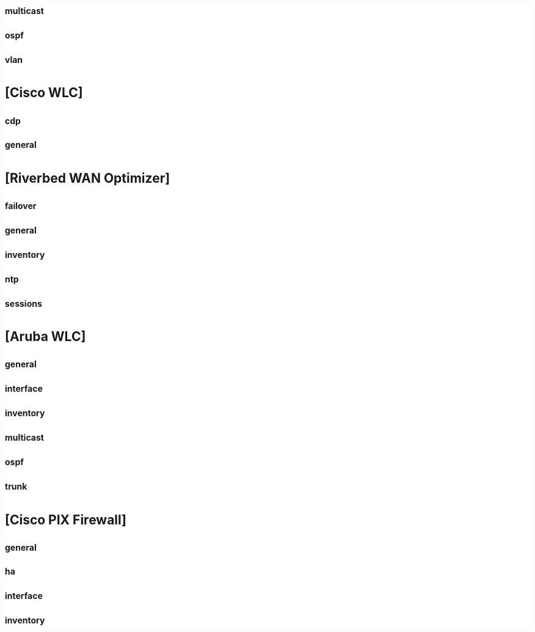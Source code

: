 #### multicast 

#### ospf 

#### vlan 


## [Cisco WLC]

#### cdp 

#### general 


## [Riverbed WAN Optimizer]

#### failover 

#### general 

#### inventory 

#### ntp 

#### sessions 


## [Aruba WLC]

#### general 

#### interface 

#### inventory 

#### multicast 

#### ospf 

#### trunk 


## [Cisco PIX Firewall]

#### general 

#### ha 

#### interface 

#### inventory 
